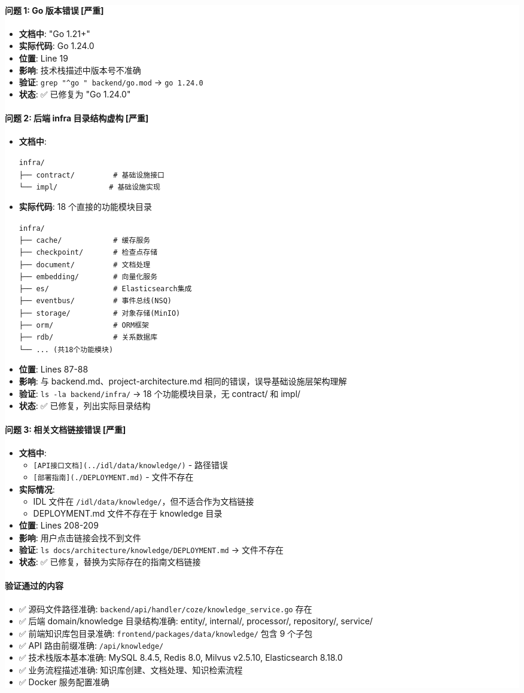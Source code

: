 #### 问题 1: Go 版本错误 [严重]
- **文档中**: "Go 1.21+"
- **实际代码**: Go 1.24.0
- **位置**: Line 19
- **影响**: 技术栈描述中版本号不准确
- **验证**: `grep "^go " backend/go.mod` → `go 1.24.0`
- **状态**: ✅ 已修复为 "Go 1.24.0"

#### 问题 2: 后端 infra 目录结构虚构 [严重]
- **文档中**:
  ```
  infra/
  ├── contract/         # 基础设施接口
  └── impl/            # 基础设施实现
  ```
- **实际代码**: 18 个直接的功能模块目录
  ```
  infra/
  ├── cache/            # 缓存服务
  ├── checkpoint/       # 检查点存储
  ├── document/         # 文档处理
  ├── embedding/        # 向量化服务
  ├── es/               # Elasticsearch集成
  ├── eventbus/         # 事件总线(NSQ)
  ├── storage/          # 对象存储(MinIO)
  ├── orm/              # ORM框架
  ├── rdb/              # 关系数据库
  └── ... (共18个功能模块)
  ```
- **位置**: Lines 87-88
- **影响**: 与 backend.md、project-architecture.md 相同的错误，误导基础设施层架构理解
- **验证**: `ls -la backend/infra/` → 18 个功能模块目录，无 contract/ 和 impl/
- **状态**: ✅ 已修复，列出实际目录结构

#### 问题 3: 相关文档链接错误 [严重]
- **文档中**:
  - `[API接口文档](../idl/data/knowledge/)` - 路径错误
  - `[部署指南](./DEPLOYMENT.md)` - 文件不存在
- **实际情况**:
  - IDL 文件在 `/idl/data/knowledge/`，但不适合作为文档链接
  - DEPLOYMENT.md 文件不存在于 knowledge 目录
- **位置**: Lines 208-209
- **影响**: 用户点击链接会找不到文件
- **验证**: `ls docs/architecture/knowledge/DEPLOYMENT.md` → 文件不存在
- **状态**: ✅ 已修复，替换为实际存在的指南文档链接

#### 验证通过的内容
- ✅ 源码文件路径准确: `backend/api/handler/coze/knowledge_service.go` 存在
- ✅ 后端 domain/knowledge 目录结构准确: entity/, internal/, processor/, repository/, service/
- ✅ 前端知识库包目录准确: `frontend/packages/data/knowledge/` 包含 9 个子包
- ✅ API 路由前缀准确: `/api/knowledge/`
- ✅ 技术栈版本基本准确: MySQL 8.4.5, Redis 8.0, Milvus v2.5.10, Elasticsearch 8.18.0
- ✅ 业务流程描述准确: 知识库创建、文档处理、知识检索流程
- ✅ Docker 服务配置准确
